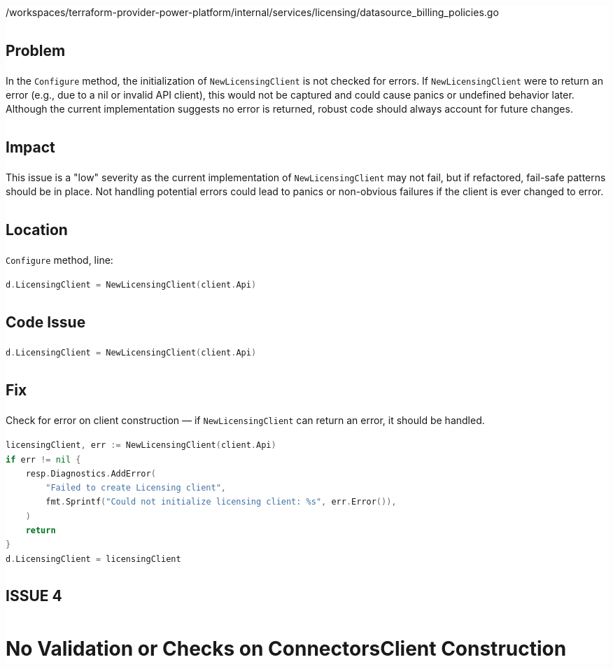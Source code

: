 /workspaces/terraform-provider-power-platform/internal/services/licensing/datasource_billing_policies.go

## Problem

In the `Configure` method, the initialization of `NewLicensingClient` is not checked for errors. If `NewLicensingClient` were to return an error (e.g., due to a nil or invalid API client), this would not be captured and could cause panics or undefined behavior later. Although the current implementation suggests no error is returned, robust code should always account for future changes.

## Impact

This issue is a "low" severity as the current implementation of `NewLicensingClient` may not fail, but if refactored, fail-safe patterns should be in place. Not handling potential errors could lead to panics or non-obvious failures if the client is ever changed to error.

## Location

`Configure` method, line:

```go
d.LicensingClient = NewLicensingClient(client.Api)
```

## Code Issue

```go
d.LicensingClient = NewLicensingClient(client.Api)
```

## Fix

Check for error on client construction — if `NewLicensingClient` can return an error, it should be handled.

```go
licensingClient, err := NewLicensingClient(client.Api)
if err != nil {
    resp.Diagnostics.AddError(
        "Failed to create Licensing client",
        fmt.Sprintf("Could not initialize licensing client: %s", err.Error()),
    )
    return
}
d.LicensingClient = licensingClient
```

## ISSUE 4



# No Validation or Checks on ConnectorsClient Construction
